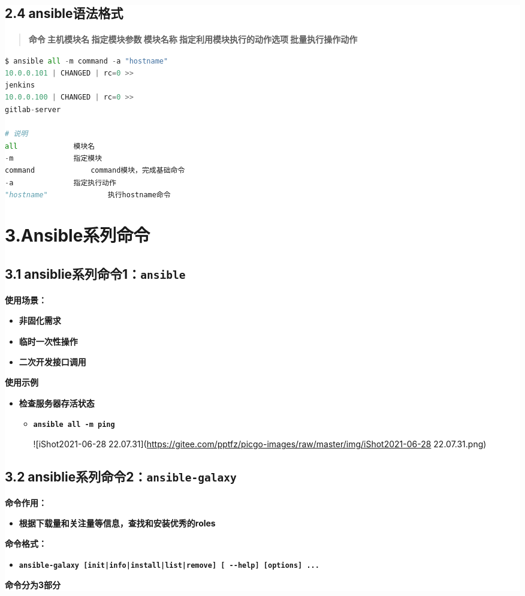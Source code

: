 

## 2.4 ansible语法格式

> **命令  主机模块名  指定模块参数  模块名称  指定利用模块执行的动作选项  批量执行操作动作**

```python
$ ansible all -m command -a "hostname"
10.0.0.101 | CHANGED | rc=0 >>
jenkins
10.0.0.100 | CHANGED | rc=0 >>
gitlab-server

# 说明
all				模块名
-m				指定模块
command				command模块，完成基础命令
-a				指定执行动作
"hostname"				执行hostname命令
```



# 3.Ansible系列命令

## 3.1 ansiblie系列命令1：`ansible`

**使用场景：**

- **非固化需求** 

- **临时一次性操作**

- **二次开发接口调用**

**使用示例**

- **检查服务器存活状态**
  
  - **`ansible all -m ping`** 
  
    ![iShot2021-06-28 22.07.31](https://gitee.com/pptfz/picgo-images/raw/master/img/iShot2021-06-28 22.07.31.png)



## 3.2 ansiblie系列命令2：`ansible-galaxy`

**命令作用：**

- **根据下载量和关注量等信息，查找和安装优秀的roles**

**命令格式：**

- **`ansible-galaxy [init|info|install|list|remove] [ --help] [options] ...`**

**命令分为3部分**
